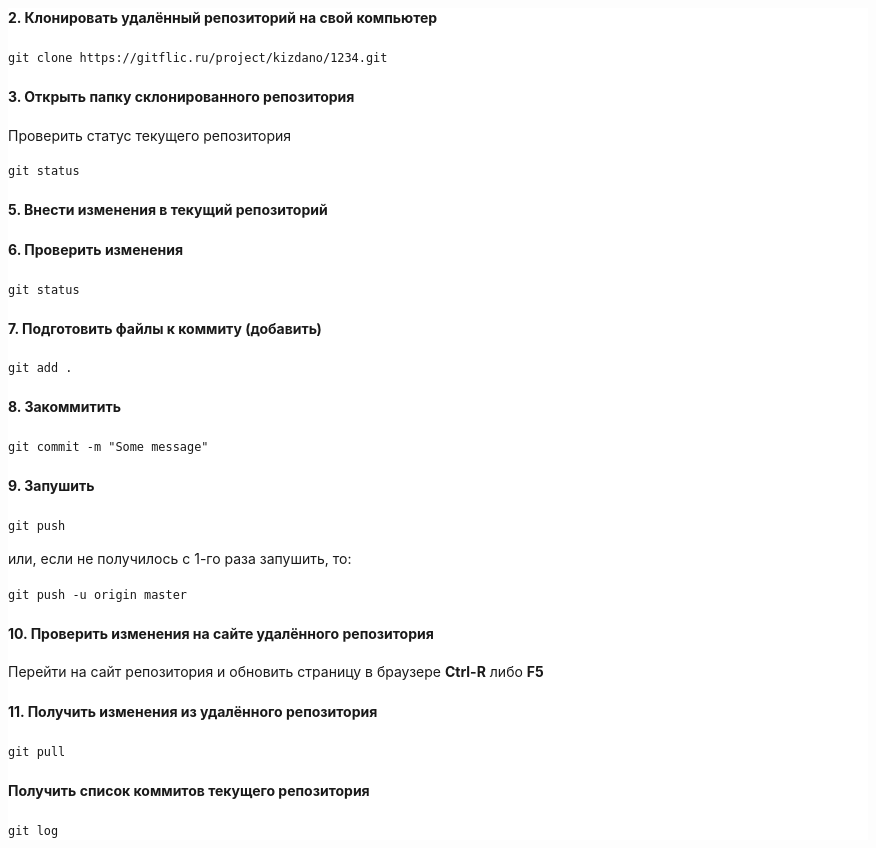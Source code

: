 #### 2. Клонировать удалённый репозиторий на свой компьютер

```shell
git clone https://gitflic.ru/project/kizdano/1234.git
```

#### 3. Открыть папку склонированного репозитория

Проверить статус текущего репозитория

```shell
git status
```
#### 5. Внести изменения в текущий репозиторий

#### 6. Проверить изменения

```shell
git status
```

#### 7. Подготовить файлы к коммиту (добавить)

```shell
git add .
```

#### 8. Закоммитить

```shell
git commit -m "Some message"
```

#### 9. Запушить

```shell
git push
```

или, если не получилось с 1-го раза запушить, то:

```shell
git push -u origin master
```

#### 10. Проверить изменения на сайте удалённого репозитория

Перейти на сайт репозитория и обновить страницу в браузере **Ctrl-R** либо **F5**

#### 11. Получить изменения из удалённого репозитория

```shell
git pull
```

#### Получить список коммитов текущего репозитория

```shell
git log
```
